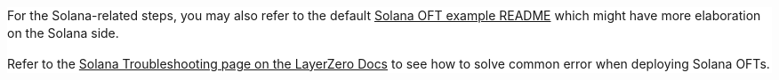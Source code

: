 For the Solana-related steps, you may also refer to the default [Solana OFT example README](https://github.com/LayerZero-Labs/devtools/tree/main/examples/oft-solana) which might have more elaboration on the Solana side.

Refer to the [Solana Troubleshooting page on the LayerZero Docs](https://docs.layerzero.network/v2/developers/solana/troubleshooting/common-errors) to see how to solve common error when deploying Solana OFTs.

